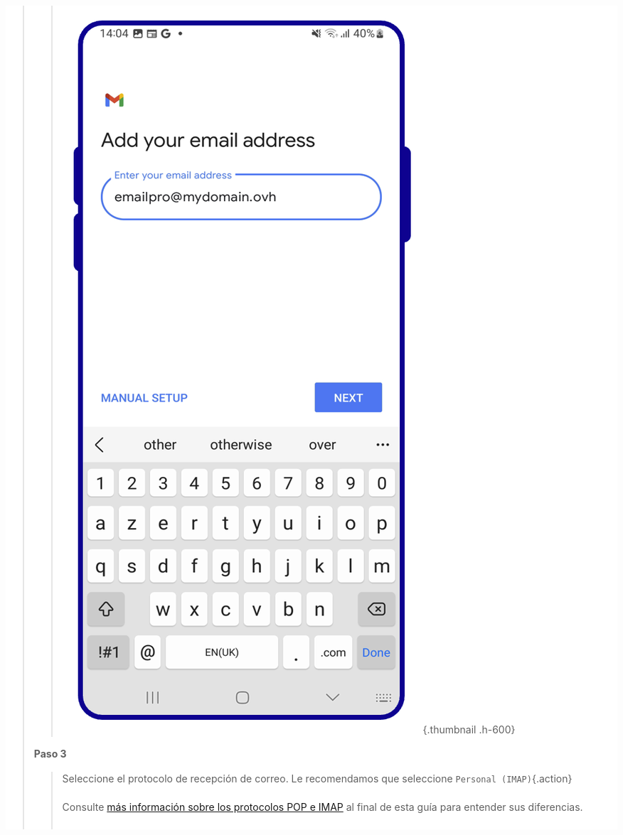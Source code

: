 >>![emailpro](images/emailpro-android-02.png){.thumbnail .h-600}
>>
> **Paso 3**
>> Seleccione el protocolo de recepción de correo. Le recomendamos que seleccione `Personal (IMAP)`{.action}<br><br>Consulte [más información sobre los protocolos POP e IMAP](#popimap) al final de esta guía para entender sus diferencias.<br><br>